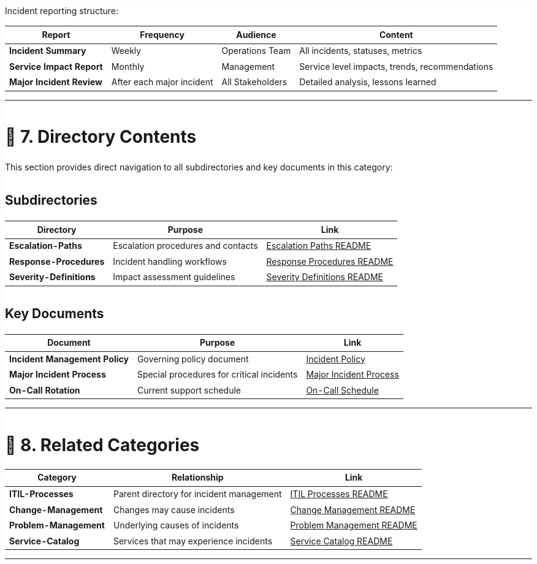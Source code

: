 Incident reporting structure:

| **Report** | **Frequency** | **Audience** | **Content** |
|-----------|--------------|------------|-----------|
| **Incident Summary** | Weekly | Operations Team | All incidents, statuses, metrics |
| **Service Impact Report** | Monthly | Management | Service level impacts, trends, recommendations |
| **Major Incident Review** | After each major incident | All Stakeholders | Detailed analysis, lessons learned |

---

# 🔗 **7. Directory Contents**

This section provides direct navigation to all subdirectories and key documents in this category:

## **Subdirectories**

| **Directory** | **Purpose** | **Link** |
|--------------|------------|----------|
| **Escalation-Paths** | Escalation procedures and contacts | [Escalation Paths README](Escalation-Paths/README.md) |
| **Response-Procedures** | Incident handling workflows | [Response Procedures README](Response-Procedures/README.md) |
| **Severity-Definitions** | Impact assessment guidelines | [Severity Definitions README](Severity-Definitions/README.md) |

## **Key Documents**

| **Document** | **Purpose** | **Link** |
|--------------|------------|----------|
| **Incident Management Policy** | Governing policy document | [Incident Policy](incident-management-policy.md) |
| **Major Incident Process** | Special procedures for critical incidents | [Major Incident Process](major-incident-process.md) |
| **On-Call Rotation** | Current support schedule | [On-Call Schedule](on-call-rotation.md) |

---

# 🔄 **8. Related Categories**

| **Category** | **Relationship** | **Link** |
|--------------|----------------|----------|
| **ITIL-Processes** | Parent directory for incident management | [ITIL Processes README](../README.md) |
| **Change-Management** | Changes may cause incidents | [Change Management README](../Change-Management/README.md) |
| **Problem-Management** | Underlying causes of incidents | [Problem Management README](../Problem-Management/README.md) |
| **Service-Catalog** | Services that may experience incidents | [Service Catalog README](../Service-Catalog/README.md) |

---
